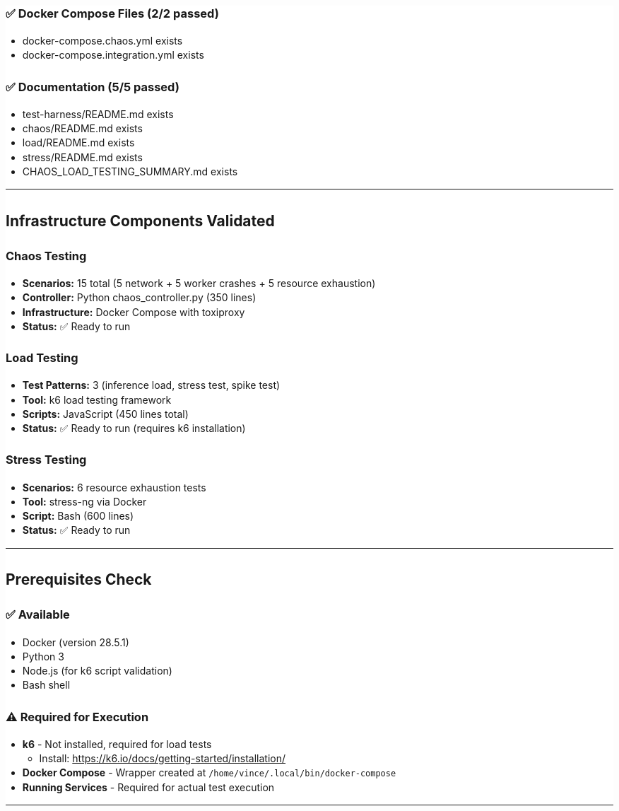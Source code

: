 ### ✅ Docker Compose Files (2/2 passed)
- docker-compose.chaos.yml exists
- docker-compose.integration.yml exists

### ✅ Documentation (5/5 passed)
- test-harness/README.md exists
- chaos/README.md exists
- load/README.md exists
- stress/README.md exists
- CHAOS_LOAD_TESTING_SUMMARY.md exists

---

## Infrastructure Components Validated

### Chaos Testing
- **Scenarios:** 15 total (5 network + 5 worker crashes + 5 resource exhaustion)
- **Controller:** Python chaos_controller.py (350 lines)
- **Infrastructure:** Docker Compose with toxiproxy
- **Status:** ✅ Ready to run

### Load Testing
- **Test Patterns:** 3 (inference load, stress test, spike test)
- **Tool:** k6 load testing framework
- **Scripts:** JavaScript (450 lines total)
- **Status:** ✅ Ready to run (requires k6 installation)

### Stress Testing
- **Scenarios:** 6 resource exhaustion tests
- **Tool:** stress-ng via Docker
- **Script:** Bash (600 lines)
- **Status:** ✅ Ready to run

---

## Prerequisites Check

### ✅ Available
- Docker (version 28.5.1)
- Python 3
- Node.js (for k6 script validation)
- Bash shell

### ⚠️ Required for Execution
- **k6** - Not installed, required for load tests
  - Install: https://k6.io/docs/getting-started/installation/
- **Docker Compose** - Wrapper created at `/home/vince/.local/bin/docker-compose`
- **Running Services** - Required for actual test execution

---